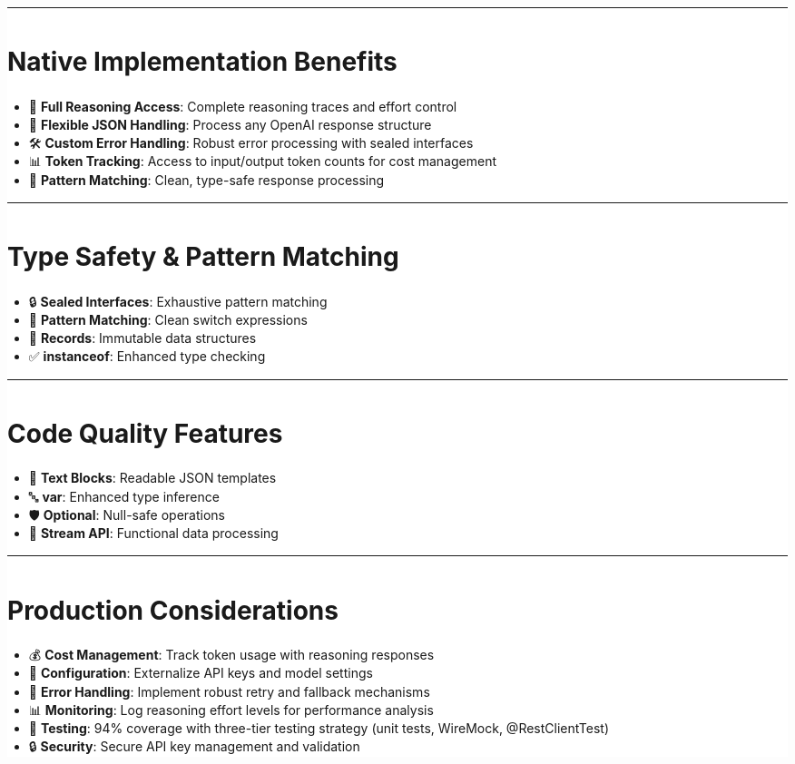 </v-clicks>

---

# Native Implementation Benefits

<v-clicks>

- 🧠 **Full Reasoning Access**: Complete reasoning traces and effort control
- 🔄 **Flexible JSON Handling**: Process any OpenAI response structure
- 🛠️ **Custom Error Handling**: Robust error processing with sealed interfaces
- 📊 **Token Tracking**: Access to input/output token counts for cost management
- 🎨 **Pattern Matching**: Clean, type-safe response processing

</v-clicks>

---

# Type Safety & Pattern Matching

<v-clicks>

- 🔒 **Sealed Interfaces**: Exhaustive pattern matching
- 🎯 **Pattern Matching**: Clean switch expressions
- 📝 **Records**: Immutable data structures
- ✅ **instanceof**: Enhanced type checking

</v-clicks>

---

# Code Quality Features

<v-clicks>

- 📄 **Text Blocks**: Readable JSON templates
- 🔤 **var**: Enhanced type inference
- 🛡️ **Optional**: Null-safe operations
- 🌊 **Stream API**: Functional data processing

</v-clicks>

---

# Production Considerations

<v-clicks>

- 💰 **Cost Management**: Track token usage with reasoning responses
- 🔧 **Configuration**: Externalize API keys and model settings
- 🚨 **Error Handling**: Implement robust retry and fallback mechanisms
- 📊 **Monitoring**: Log reasoning effort levels for performance analysis
- 🧪 **Testing**: 94% coverage with three-tier testing strategy (unit tests, WireMock, @RestClientTest)
- 🔒 **Security**: Secure API key management and validation
